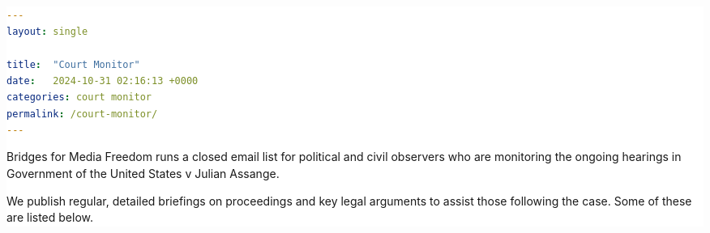 ```yaml
---
layout: single

title:  "Court Monitor"
date:   2024-10-31 02:16:13 +0000
categories: court monitor
permalink: /court-monitor/
---
```


Bridges for Media Freedom runs a closed email list for political and civil observers who are monitoring the ongoing hearings in Government of the United States v Julian Assange.

We publish regular, detailed briefings on proceedings and key legal arguments to assist those following the case. Some of these are listed below.
